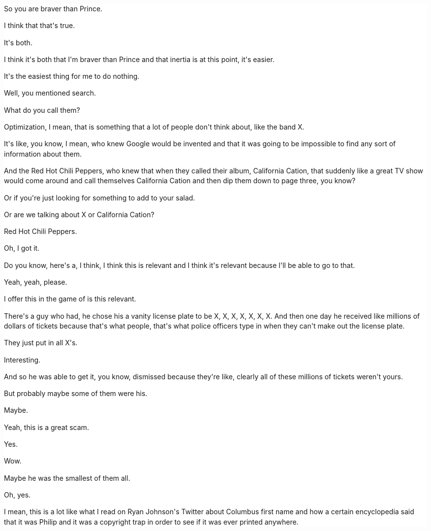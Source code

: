 So you are braver than Prince.

I think that that's true.

It's both.

I think it's both that I'm braver than Prince and that inertia is at this point, it's easier.

It's the easiest thing for me to do nothing.

Well, you mentioned search.

What do you call them?

Optimization, I mean, that is something that a lot of people don't think about, like the band X.

It's like, you know, I mean, who knew Google would be invented and that it was going to be impossible to find any sort of information about them.

And the Red Hot Chili Peppers, who knew that when they called their album, California Cation, that suddenly like a great TV show would come around and call themselves California Cation and then dip them down to page three, you know?

Or if you're just looking for something to add to your salad.

Or are we talking about X or California Cation?

Red Hot Chili Peppers.

Oh, I got it.

Do you know, here's a, I think, I think this is relevant and I think it's relevant because I'll be able to go to that.

Yeah, yeah, please.

I offer this in the game of is this relevant.

There's a guy who had, he chose his a vanity license plate to be X, X, X, X, X, X, X. And then one day he received like millions of dollars of tickets because that's what people, that's what police officers type in when they can't make out the license plate.

They just put in all X's.

Interesting.

And so he was able to get it, you know, dismissed because they're like, clearly all of these millions of tickets weren't yours.

But probably maybe some of them were his.

Maybe.

Yeah, this is a great scam.

Yes.

Wow.

Maybe he was the smallest of them all.

Oh, yes.

I mean, this is a lot like what I read on Ryan Johnson's Twitter about Columbus first name and how a certain encyclopedia said that it was Philip and it was a copyright trap in order to see if it was ever printed anywhere.
